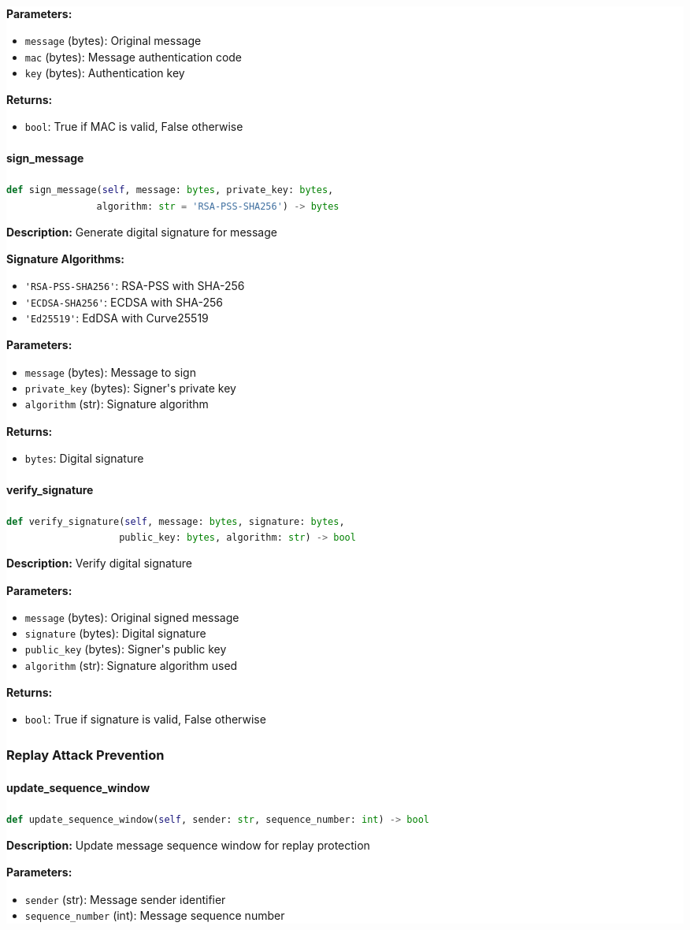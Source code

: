 **Parameters:**
- `message` (bytes): Original message
- `mac` (bytes): Message authentication code
- `key` (bytes): Authentication key

**Returns:**
- `bool`: True if MAC is valid, False otherwise

#### sign_message
```python
def sign_message(self, message: bytes, private_key: bytes, 
                algorithm: str = 'RSA-PSS-SHA256') -> bytes
```
**Description:** Generate digital signature for message

**Signature Algorithms:**
- `'RSA-PSS-SHA256'`: RSA-PSS with SHA-256
- `'ECDSA-SHA256'`: ECDSA with SHA-256
- `'Ed25519'`: EdDSA with Curve25519

**Parameters:**
- `message` (bytes): Message to sign
- `private_key` (bytes): Signer's private key
- `algorithm` (str): Signature algorithm

**Returns:**
- `bytes`: Digital signature

#### verify_signature
```python
def verify_signature(self, message: bytes, signature: bytes, 
                    public_key: bytes, algorithm: str) -> bool
```
**Description:** Verify digital signature

**Parameters:**
- `message` (bytes): Original signed message
- `signature` (bytes): Digital signature
- `public_key` (bytes): Signer's public key
- `algorithm` (str): Signature algorithm used

**Returns:**
- `bool`: True if signature is valid, False otherwise

### Replay Attack Prevention

#### update_sequence_window
```python
def update_sequence_window(self, sender: str, sequence_number: int) -> bool
```
**Description:** Update message sequence window for replay protection

**Parameters:**
- `sender` (str): Message sender identifier
- `sequence_number` (int): Message sequence number

